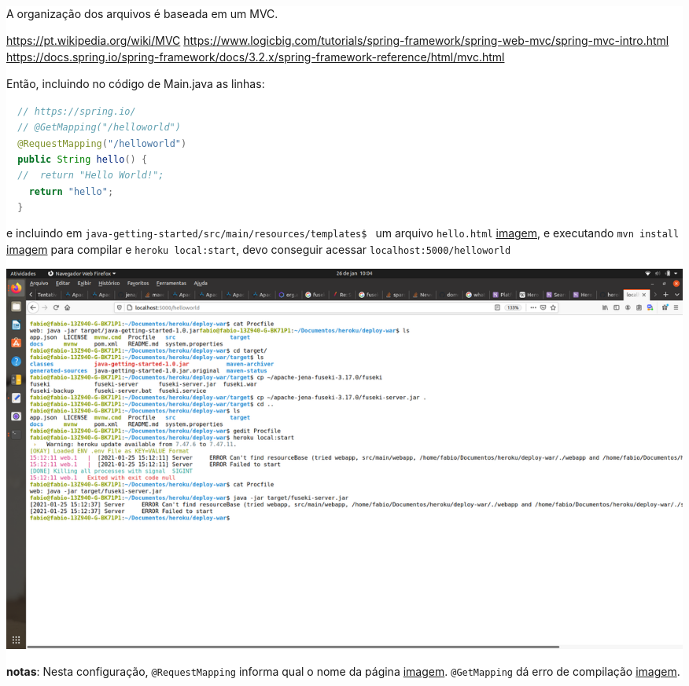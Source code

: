 A organização dos arquivos é baseada em um MVC.

https://pt.wikipedia.org/wiki/MVC
https://www.logicbig.com/tutorials/spring-framework/spring-web-mvc/spring-mvc-intro.html
https://docs.spring.io/spring-framework/docs/3.2.x/spring-framework-reference/html/mvc.html

Então, incluindo no código de Main.java as linhas:

``` java
  // https://spring.io/
  // @GetMapping("/helloworld")
  @RequestMapping("/helloworld")
  public String hello() {
  //  return "Hello World!";
    return "hello";
  } 

```

e incluindo em `java-getting-started/src/main/resources/templates$ ` um arquivo `hello.html` [imagem](Imagens/Captura%20de%20tela%20de%202021-01-26%2009-49-28.png), e executando `mvn install` [imagem](Imagens/Captura%20de%20tela%20de%202021-01-26%2009-49-49.png) para compilar e `heroku local:start`, devo conseguir acessar `localhost:5000/helloworld`

![Captura de Tela](Imagens/Captura%20de%20tela%20de%202021-01-26%2010-04-20.png)

**notas**: Nesta configuração, `@RequestMapping` informa qual o nome da página [imagem](Imagens/Captura%20de%20tela%20de%202021-01-26%2009-34-55.png). `@GetMapping` dá erro de compilação [imagem](Imagens/Captura%20de%20tela%20de%202021-01-26%2009-35-37.png).
